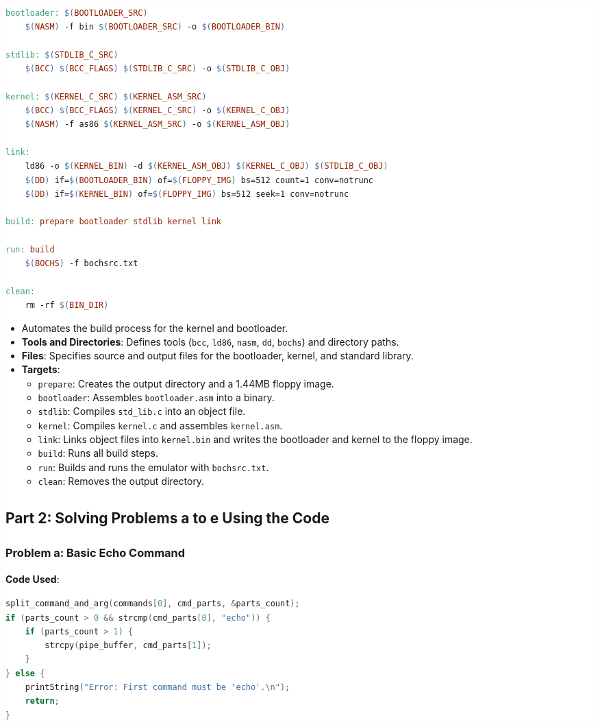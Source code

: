 ```makefile
bootloader: $(BOOTLOADER_SRC)
	$(NASM) -f bin $(BOOTLOADER_SRC) -o $(BOOTLOADER_BIN)

stdlib: $(STDLIB_C_SRC)
	$(BCC) $(BCC_FLAGS) $(STDLIB_C_SRC) -o $(STDLIB_C_OBJ)

kernel: $(KERNEL_C_SRC) $(KERNEL_ASM_SRC)
	$(BCC) $(BCC_FLAGS) $(KERNEL_C_SRC) -o $(KERNEL_C_OBJ)
	$(NASM) -f as86 $(KERNEL_ASM_SRC) -o $(KERNEL_ASM_OBJ)

link:
	ld86 -o $(KERNEL_BIN) -d $(KERNEL_ASM_OBJ) $(KERNEL_C_OBJ) $(STDLIB_C_OBJ)
	$(DD) if=$(BOOTLOADER_BIN) of=$(FLOPPY_IMG) bs=512 count=1 conv=notrunc
	$(DD) if=$(KERNEL_BIN) of=$(FLOPPY_IMG) bs=512 seek=1 conv=notrunc

build: prepare bootloader stdlib kernel link

run: build
	$(BOCHS) -f bochsrc.txt

clean:
	rm -rf $(BIN_DIR)
```

- Automates the build process for the kernel and bootloader.
- **Tools and Directories**: Defines tools (`bcc`, `ld86`, `nasm`, `dd`, `bochs`) and directory paths.
- **Files**: Specifies source and output files for the bootloader, kernel, and standard library.
- **Targets**:
  - `prepare`: Creates the output directory and a 1.44MB floppy image.
  - `bootloader`: Assembles `bootloader.asm` into a binary.
  - `stdlib`: Compiles `std_lib.c` into an object file.
  - `kernel`: Compiles `kernel.c` and assembles `kernel.asm`.
  - `link`: Links object files into `kernel.bin` and writes the bootloader and kernel to the floppy image.
  - `build`: Runs all build steps.
  - `run`: Builds and runs the emulator with `bochsrc.txt`.
  - `clean`: Removes the output directory.


## Part 2: Solving Problems a to e Using the Code

### Problem a: Basic Echo Command

**Code Used**:

```c
split_command_and_arg(commands[0], cmd_parts, &parts_count);
if (parts_count > 0 && strcmp(cmd_parts[0], "echo")) {
    if (parts_count > 1) {
        strcpy(pipe_buffer, cmd_parts[1]);
    }
} else {
    printString("Error: First command must be 'echo'.\n");
    return;
}
```
